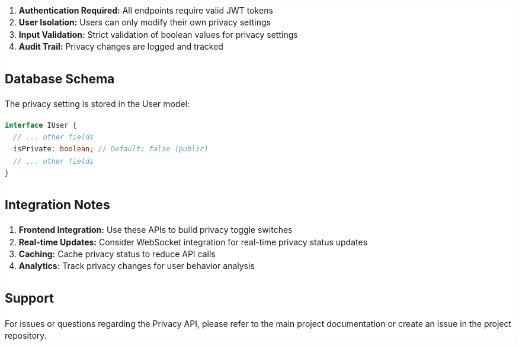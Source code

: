 1. **Authentication Required:** All endpoints require valid JWT tokens
2. **User Isolation:** Users can only modify their own privacy settings
3. **Input Validation:** Strict validation of boolean values for privacy settings
4. **Audit Trail:** Privacy changes are logged and tracked

## Database Schema

The privacy setting is stored in the User model:

```typescript
interface IUser {
  // ... other fields
  isPrivate: boolean; // Default: false (public)
  // ... other fields
}
```

## Integration Notes

1. **Frontend Integration:** Use these APIs to build privacy toggle switches
2. **Real-time Updates:** Consider WebSocket integration for real-time privacy status updates
3. **Caching:** Cache privacy status to reduce API calls
4. **Analytics:** Track privacy changes for user behavior analysis

## Support

For issues or questions regarding the Privacy API, please refer to the main project documentation or create an issue in the project repository.
